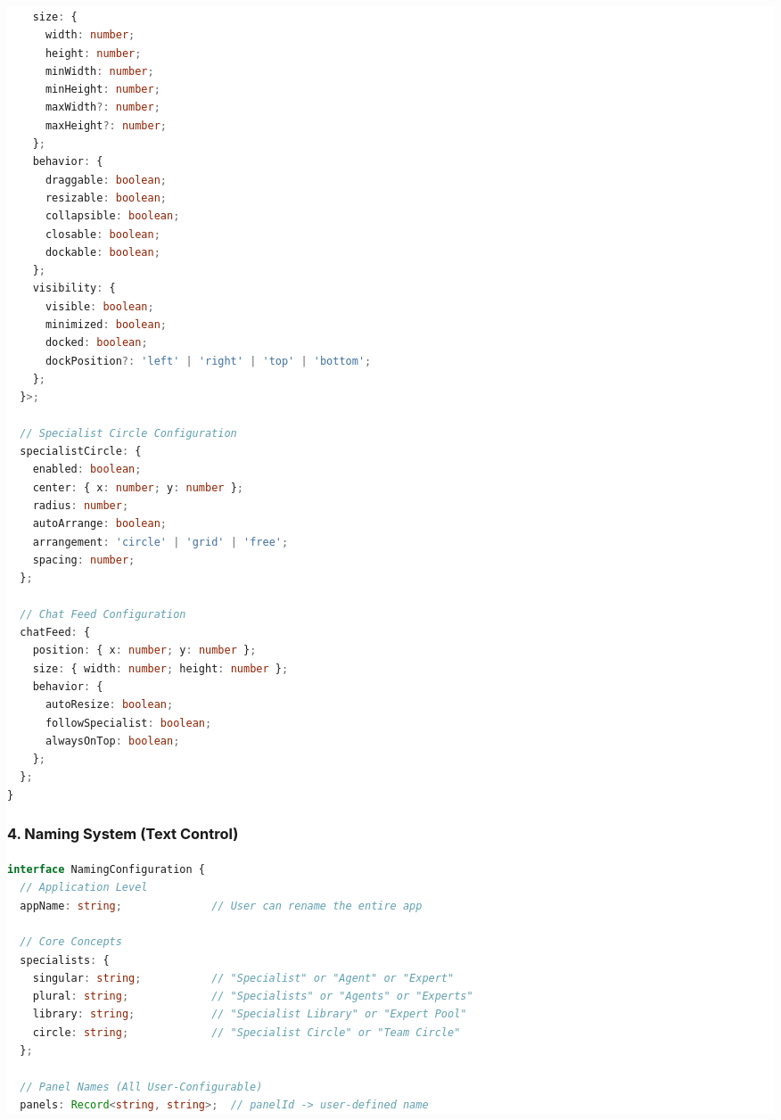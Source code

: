 ```typescript
    size: {
      width: number;
      height: number;
      minWidth: number;
      minHeight: number;
      maxWidth?: number;
      maxHeight?: number;
    };
    behavior: {
      draggable: boolean;
      resizable: boolean;
      collapsible: boolean;
      closable: boolean;
      dockable: boolean;
    };
    visibility: {
      visible: boolean;
      minimized: boolean;
      docked: boolean;
      dockPosition?: 'left' | 'right' | 'top' | 'bottom';
    };
  }>;
  
  // Specialist Circle Configuration
  specialistCircle: {
    enabled: boolean;
    center: { x: number; y: number };
    radius: number;
    autoArrange: boolean;
    arrangement: 'circle' | 'grid' | 'free';
    spacing: number;
  };
  
  // Chat Feed Configuration
  chatFeed: {
    position: { x: number; y: number };
    size: { width: number; height: number };
    behavior: {
      autoResize: boolean;
      followSpecialist: boolean;
      alwaysOnTop: boolean;
    };
  };
}
```

### 4. Naming System (Text Control)

```typescript
interface NamingConfiguration {
  // Application Level
  appName: string;              // User can rename the entire app
  
  // Core Concepts
  specialists: {
    singular: string;           // "Specialist" or "Agent" or "Expert"
    plural: string;             // "Specialists" or "Agents" or "Experts"
    library: string;            // "Specialist Library" or "Expert Pool"
    circle: string;             // "Specialist Circle" or "Team Circle"
  };
  
  // Panel Names (All User-Configurable)
  panels: Record<string, string>;  // panelId -> user-defined name
```